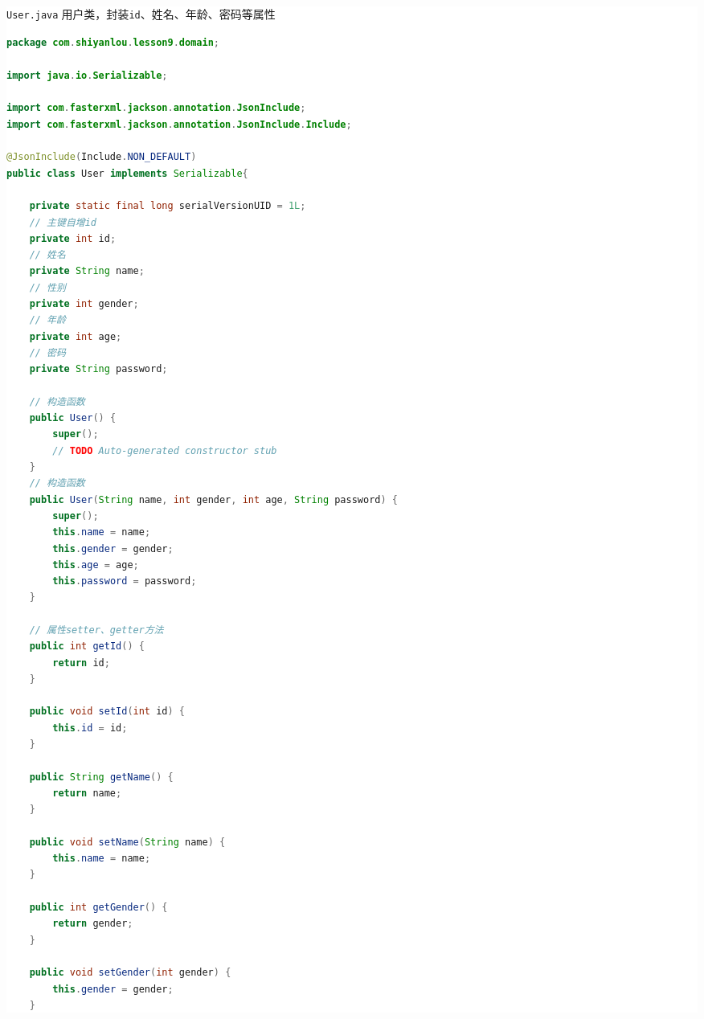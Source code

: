 

`User.java` 用户类，封装`id`、姓名、年龄、密码等属性

```java
package com.shiyanlou.lesson9.domain;

import java.io.Serializable;

import com.fasterxml.jackson.annotation.JsonInclude;
import com.fasterxml.jackson.annotation.JsonInclude.Include;

@JsonInclude(Include.NON_DEFAULT)
public class User implements Serializable{

	private static final long serialVersionUID = 1L;
  	// 主键自增id
	private int id;
  	// 姓名
	private String name;
  	// 性别
	private int gender;
  	// 年龄
	private int age;
  	// 密码
	private String password;
	
  	// 构造函数
	public User() {
		super();
		// TODO Auto-generated constructor stub
	}
	// 构造函数
	public User(String name, int gender, int age, String password) {
		super();
		this.name = name;
		this.gender = gender;
		this.age = age;
		this.password = password;
	}

  	// 属性setter、getter方法
	public int getId() {
		return id;
	}

	public void setId(int id) {
		this.id = id;
	}

	public String getName() {
		return name;
	}

	public void setName(String name) {
		this.name = name;
	}

	public int getGender() {
		return gender;
	}

	public void setGender(int gender) {
		this.gender = gender;
	}
```